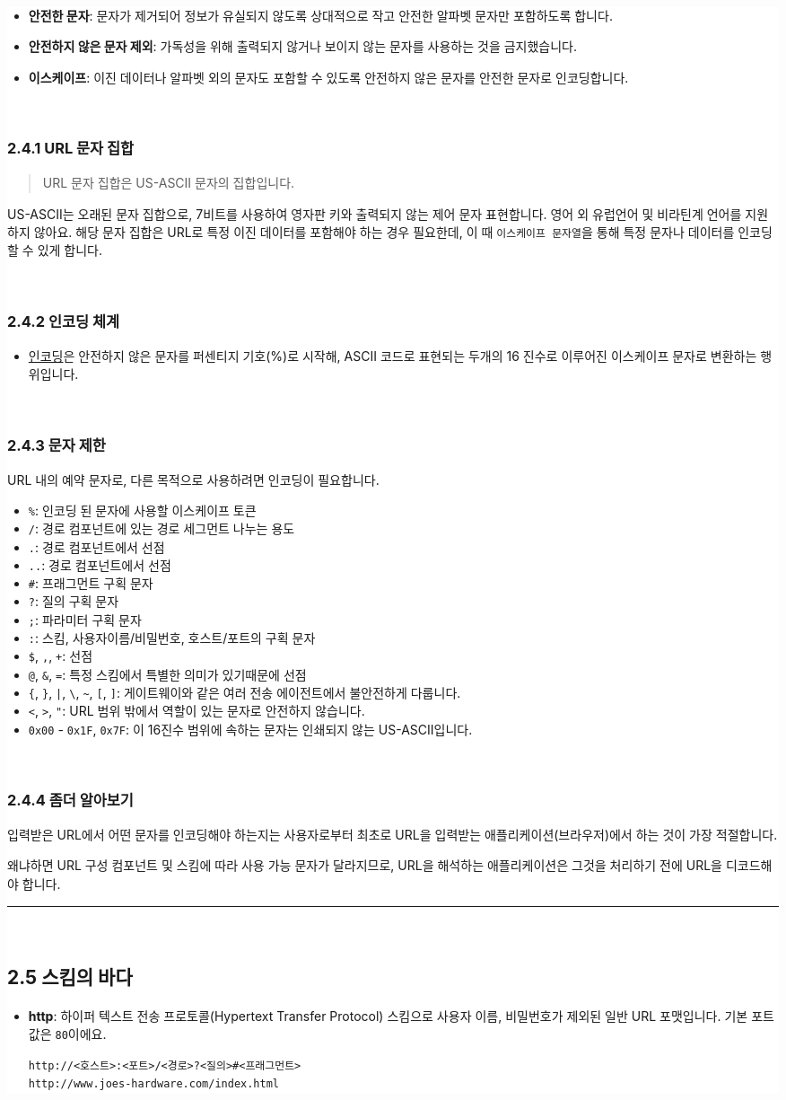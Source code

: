 - **안전한 문자**: 문자가 제거되어 정보가 유실되지 않도록 상대적으로 작고 안전한 알파벳 문자만 포함하도록 합니다.

- **안전하지 않은 문자 제외**: 가독성을 위해 출력되지 않거나 보이지 않는 문자를 사용하는 것을 금지했습니다.

- **이스케이프**: 이진 데이터나 알파벳 외의 문자도 포함할 수 있도록 안전하지 않은 문자를 안전한 문자로 인코딩합니다.

<br>

### 2.4.1 URL 문자 집합
> URL 문자 집합은 US-ASCII 문자의 집합입니다.

US-ASCII는 오래된 문자 집합으로, 7비트를 사용하여 영자판 키와 출력되지 않는 제어 문자 표현합니다. 영어 외 유럽언어 및 비라틴계 언어를 지원하지 않아요. 해당 문자 집합은 URL로 특정 이진 데이터를 포함해야 하는 경우 필요한데, 이 때 `이스케이프 문자열`을 통해 특정 문자나 데이터를 인코딩할 수 있게 합니다.

<br>

### 2.4.2 인코딩 체계
- [인코딩](https://en.wikipedia.org/wiki/Percent-encoding)은 안전하지 않은 문자를 퍼센티지 기호(%)로 시작해, ASCII 코드로 표현되는 두개의 16 진수로 이루어진 이스케이프 문자로 변환하는 행위입니다.

<br>

### 2.4.3 문자 제한
URL 내의 예약 문자로, 다른 목적으로 사용하려면 인코딩이 필요합니다.
- `%`: 인코딩 된 문자에 사용할 이스케이프 토큰
- `/`: 경로 컴포넌트에 있는 경로 세그먼트 나누는 용도
- `.`: 경로 컴포넌트에서 선점
- `..`: 경로 컴포넌트에서 선점
- `#`: 프래그먼트 구획 문자
- `?`: 질의 구획 문자
- `;`: 파라미터 구획 문자
- `:`: 스킴, 사용자이름/비밀번호, 호스트/포트의 구획 문자
- `$`, `,`, `+`: 선점
- `@`, `&`, `=`: 특정 스킴에서 특별한 의미가 있기때문에 선점
- `{`, `}`, `|`, `\`, `~`, `[`, `]`: 게이트웨이와 같은 여러 전송 에이전트에서 불안전하게 다룹니다.
- `<`, `>`, `"`: URL 범위 밖에서 역할이 있는 문자로 안전하지 않습니다.
- `0x00` - `0x1F`, `0x7F`: 이 16진수 범위에 속하는 문자는 인쇄되지 않는 US-ASCII입니다.

<br>

### 2.4.4 좀더 알아보기
입력받은 URL에서 어떤 문자를 인코딩해야 하는지는 사용자로부터 최초로 URL을 입력받는 애플리케이션(브라우저)에서 하는 것이 가장 적절합니다.

왜냐하면 URL 구성 컴포넌트 및 스킴에 따라 사용 가능 문자가 달라지므로, URL을 해석하는 애플리케이션은 그것을 처리하기 전에 URL을 디코드해야 합니다.

<hr>
<br>

## 2.5 스킴의 바다

- **http**: 하이퍼 텍스트 전송 프로토콜(Hypertext Transfer Protocol) 스킴으로 사용자 이름, 비밀번호가 제외된 일반 URL 포맷입니다. 기본 포트값은 `80`이에요.

    ```
    http://<호스트>:<포트>/<경로>?<질의>#<프래그먼트>
    http://www.joes-hardware.com/index.html
    ```
